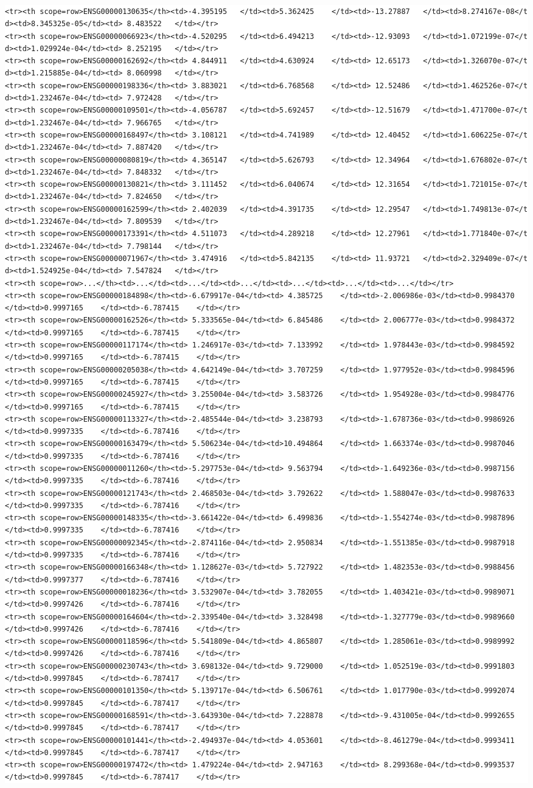 	<tr><th scope=row>ENSG00000130635</th><td>-4.395195   </td><td>5.362425    </td><td>-13.27887   </td><td>8.274167e-08</td><td>8.345325e-05</td><td> 8.483522   </td></tr>
	<tr><th scope=row>ENSG00000066923</th><td>-4.520295   </td><td>6.494213    </td><td>-12.93093   </td><td>1.072199e-07</td><td>1.029924e-04</td><td> 8.252195   </td></tr>
	<tr><th scope=row>ENSG00000162692</th><td> 4.844911   </td><td>4.630924    </td><td> 12.65173   </td><td>1.326070e-07</td><td>1.215885e-04</td><td> 8.060998   </td></tr>
	<tr><th scope=row>ENSG00000198336</th><td> 3.883021   </td><td>6.768568    </td><td> 12.52486   </td><td>1.462526e-07</td><td>1.232467e-04</td><td> 7.972428   </td></tr>
	<tr><th scope=row>ENSG00000109501</th><td>-4.056787   </td><td>5.692457    </td><td>-12.51679   </td><td>1.471700e-07</td><td>1.232467e-04</td><td> 7.966765   </td></tr>
	<tr><th scope=row>ENSG00000168497</th><td> 3.108121   </td><td>4.741989    </td><td> 12.40452   </td><td>1.606225e-07</td><td>1.232467e-04</td><td> 7.887420   </td></tr>
	<tr><th scope=row>ENSG00000080819</th><td> 4.365147   </td><td>5.626793    </td><td> 12.34964   </td><td>1.676802e-07</td><td>1.232467e-04</td><td> 7.848332   </td></tr>
	<tr><th scope=row>ENSG00000130821</th><td> 3.111452   </td><td>6.040674    </td><td> 12.31654   </td><td>1.721015e-07</td><td>1.232467e-04</td><td> 7.824650   </td></tr>
	<tr><th scope=row>ENSG00000162599</th><td> 2.402039   </td><td>4.391735    </td><td> 12.29547   </td><td>1.749813e-07</td><td>1.232467e-04</td><td> 7.809539   </td></tr>
	<tr><th scope=row>ENSG00000173391</th><td> 4.511073   </td><td>4.289218    </td><td> 12.27961   </td><td>1.771840e-07</td><td>1.232467e-04</td><td> 7.798144   </td></tr>
	<tr><th scope=row>ENSG00000071967</th><td> 3.474916   </td><td>5.842135    </td><td> 11.93721   </td><td>2.329409e-07</td><td>1.524925e-04</td><td> 7.547824   </td></tr>
	<tr><th scope=row>...</th><td>...</td><td>...</td><td>...</td><td>...</td><td>...</td><td>...</td></tr>
	<tr><th scope=row>ENSG00000184898</th><td>-6.679917e-04</td><td> 4.385725    </td><td>-2.006986e-03</td><td>0.9984370    </td><td>0.9997165    </td><td>-6.787415    </td></tr>
	<tr><th scope=row>ENSG00000162526</th><td> 5.333565e-04</td><td> 6.845486    </td><td> 2.006777e-03</td><td>0.9984372    </td><td>0.9997165    </td><td>-6.787415    </td></tr>
	<tr><th scope=row>ENSG00000117174</th><td> 1.246917e-03</td><td> 7.133992    </td><td> 1.978443e-03</td><td>0.9984592    </td><td>0.9997165    </td><td>-6.787415    </td></tr>
	<tr><th scope=row>ENSG00000205038</th><td> 4.642149e-04</td><td> 3.707259    </td><td> 1.977952e-03</td><td>0.9984596    </td><td>0.9997165    </td><td>-6.787415    </td></tr>
	<tr><th scope=row>ENSG00000245927</th><td> 3.255004e-04</td><td> 3.583726    </td><td> 1.954928e-03</td><td>0.9984776    </td><td>0.9997165    </td><td>-6.787415    </td></tr>
	<tr><th scope=row>ENSG00000113327</th><td>-2.485544e-04</td><td> 3.238793    </td><td>-1.678736e-03</td><td>0.9986926    </td><td>0.9997335    </td><td>-6.787416    </td></tr>
	<tr><th scope=row>ENSG00000163479</th><td> 5.506234e-04</td><td>10.494864    </td><td> 1.663374e-03</td><td>0.9987046    </td><td>0.9997335    </td><td>-6.787416    </td></tr>
	<tr><th scope=row>ENSG00000011260</th><td>-5.297753e-04</td><td> 9.563794    </td><td>-1.649236e-03</td><td>0.9987156    </td><td>0.9997335    </td><td>-6.787416    </td></tr>
	<tr><th scope=row>ENSG00000121743</th><td> 2.468503e-04</td><td> 3.792622    </td><td> 1.588047e-03</td><td>0.9987633    </td><td>0.9997335    </td><td>-6.787416    </td></tr>
	<tr><th scope=row>ENSG00000148335</th><td>-3.661422e-04</td><td> 6.499836    </td><td>-1.554274e-03</td><td>0.9987896    </td><td>0.9997335    </td><td>-6.787416    </td></tr>
	<tr><th scope=row>ENSG00000092345</th><td>-2.874116e-04</td><td> 2.950834    </td><td>-1.551385e-03</td><td>0.9987918    </td><td>0.9997335    </td><td>-6.787416    </td></tr>
	<tr><th scope=row>ENSG00000166348</th><td> 1.128627e-03</td><td> 5.727922    </td><td> 1.482353e-03</td><td>0.9988456    </td><td>0.9997377    </td><td>-6.787416    </td></tr>
	<tr><th scope=row>ENSG00000018236</th><td> 3.532907e-04</td><td> 3.782055    </td><td> 1.403421e-03</td><td>0.9989071    </td><td>0.9997426    </td><td>-6.787416    </td></tr>
	<tr><th scope=row>ENSG00000164604</th><td>-2.339540e-04</td><td> 3.328498    </td><td>-1.327779e-03</td><td>0.9989660    </td><td>0.9997426    </td><td>-6.787416    </td></tr>
	<tr><th scope=row>ENSG00000118596</th><td> 5.541809e-04</td><td> 4.865807    </td><td> 1.285061e-03</td><td>0.9989992    </td><td>0.9997426    </td><td>-6.787416    </td></tr>
	<tr><th scope=row>ENSG00000230743</th><td> 3.698132e-04</td><td> 9.729000    </td><td> 1.052519e-03</td><td>0.9991803    </td><td>0.9997845    </td><td>-6.787417    </td></tr>
	<tr><th scope=row>ENSG00000101350</th><td> 5.139717e-04</td><td> 6.506761    </td><td> 1.017790e-03</td><td>0.9992074    </td><td>0.9997845    </td><td>-6.787417    </td></tr>
	<tr><th scope=row>ENSG00000168591</th><td>-3.643930e-04</td><td> 7.228878    </td><td>-9.431005e-04</td><td>0.9992655    </td><td>0.9997845    </td><td>-6.787417    </td></tr>
	<tr><th scope=row>ENSG00000101441</th><td>-2.494937e-04</td><td> 4.053601    </td><td>-8.461279e-04</td><td>0.9993411    </td><td>0.9997845    </td><td>-6.787417    </td></tr>
	<tr><th scope=row>ENSG00000197472</th><td> 1.479224e-04</td><td> 2.947163    </td><td> 8.299368e-04</td><td>0.9993537    </td><td>0.9997845    </td><td>-6.787417    </td></tr>